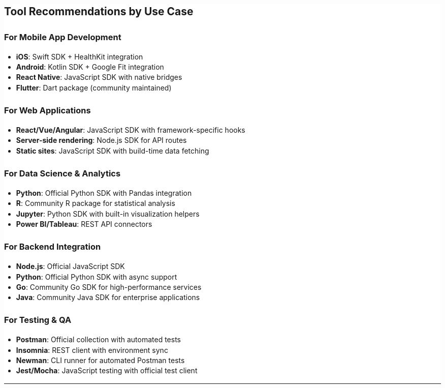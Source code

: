 ## Tool Recommendations by Use Case

### For Mobile App Development
- **iOS**: Swift SDK + HealthKit integration
- **Android**: Kotlin SDK + Google Fit integration  
- **React Native**: JavaScript SDK with native bridges
- **Flutter**: Dart package (community maintained)

### For Web Applications
- **React/Vue/Angular**: JavaScript SDK with framework-specific hooks
- **Server-side rendering**: Node.js SDK for API routes
- **Static sites**: JavaScript SDK with build-time data fetching

### For Data Science & Analytics
- **Python**: Official Python SDK with Pandas integration
- **R**: Community R package for statistical analysis
- **Jupyter**: Python SDK with built-in visualization helpers
- **Power BI/Tableau**: REST API connectors

### For Backend Integration
- **Node.js**: Official JavaScript SDK
- **Python**: Official Python SDK with async support
- **Go**: Community Go SDK for high-performance services
- **Java**: Community Java SDK for enterprise applications

### For Testing & QA
- **Postman**: Official collection with automated tests
- **Insomnia**: REST client with environment sync
- **Newman**: CLI runner for automated Postman tests
- **Jest/Mocha**: JavaScript testing with official test client

---
